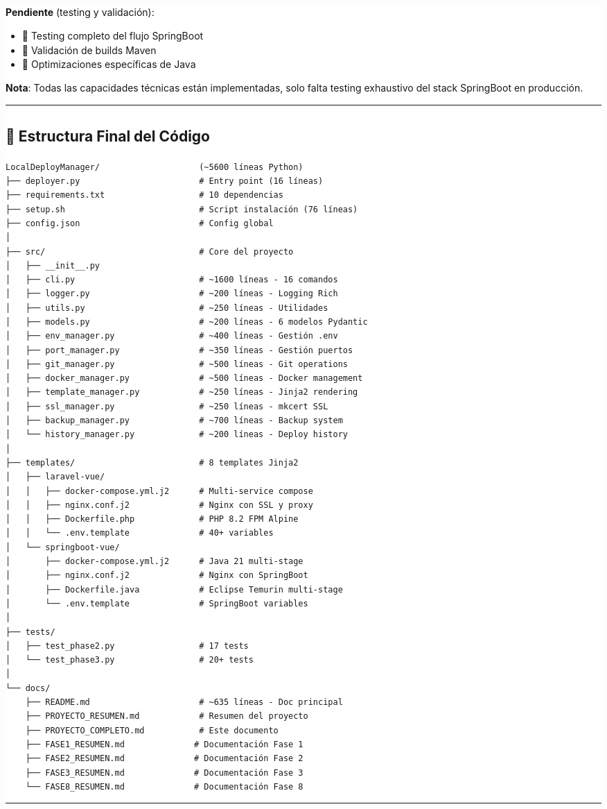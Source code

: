 **Pendiente** (testing y validación):
- 🔄 Testing completo del flujo SpringBoot
- 🔄 Validación de builds Maven
- 🔄 Optimizaciones específicas de Java

**Nota**: Todas las capacidades técnicas están implementadas, solo falta testing exhaustivo del stack SpringBoot en producción.

---

## 📁 Estructura Final del Código

```
LocalDeployManager/                    (~5600 líneas Python)
├── deployer.py                        # Entry point (16 líneas)
├── requirements.txt                   # 10 dependencias
├── setup.sh                           # Script instalación (76 líneas)
├── config.json                        # Config global
│
├── src/                               # Core del proyecto
│   ├── __init__.py
│   ├── cli.py                         # ~1600 líneas - 16 comandos
│   ├── logger.py                      # ~200 líneas - Logging Rich
│   ├── utils.py                       # ~250 líneas - Utilidades
│   ├── models.py                      # ~200 líneas - 6 modelos Pydantic
│   ├── env_manager.py                 # ~400 líneas - Gestión .env
│   ├── port_manager.py                # ~350 líneas - Gestión puertos
│   ├── git_manager.py                 # ~500 líneas - Git operations
│   ├── docker_manager.py              # ~500 líneas - Docker management
│   ├── template_manager.py            # ~250 líneas - Jinja2 rendering
│   ├── ssl_manager.py                 # ~250 líneas - mkcert SSL
│   ├── backup_manager.py              # ~700 líneas - Backup system
│   └── history_manager.py             # ~200 líneas - Deploy history
│
├── templates/                         # 8 templates Jinja2
│   ├── laravel-vue/
│   │   ├── docker-compose.yml.j2      # Multi-service compose
│   │   ├── nginx.conf.j2              # Nginx con SSL y proxy
│   │   ├── Dockerfile.php             # PHP 8.2 FPM Alpine
│   │   └── .env.template              # 40+ variables
│   └── springboot-vue/
│       ├── docker-compose.yml.j2      # Java 21 multi-stage
│       ├── nginx.conf.j2              # Nginx con SpringBoot
│       ├── Dockerfile.java            # Eclipse Temurin multi-stage
│       └── .env.template              # SpringBoot variables
│
├── tests/
│   ├── test_phase2.py                 # 17 tests
│   └── test_phase3.py                 # 20+ tests
│
└── docs/
    ├── README.md                      # ~635 líneas - Doc principal
    ├── PROYECTO_RESUMEN.md            # Resumen del proyecto
    ├── PROYECTO_COMPLETO.md           # Este documento
    ├── FASE1_RESUMEN.md              # Documentación Fase 1
    ├── FASE2_RESUMEN.md              # Documentación Fase 2
    ├── FASE3_RESUMEN.md              # Documentación Fase 3
    └── FASE8_RESUMEN.md              # Documentación Fase 8
```

---
